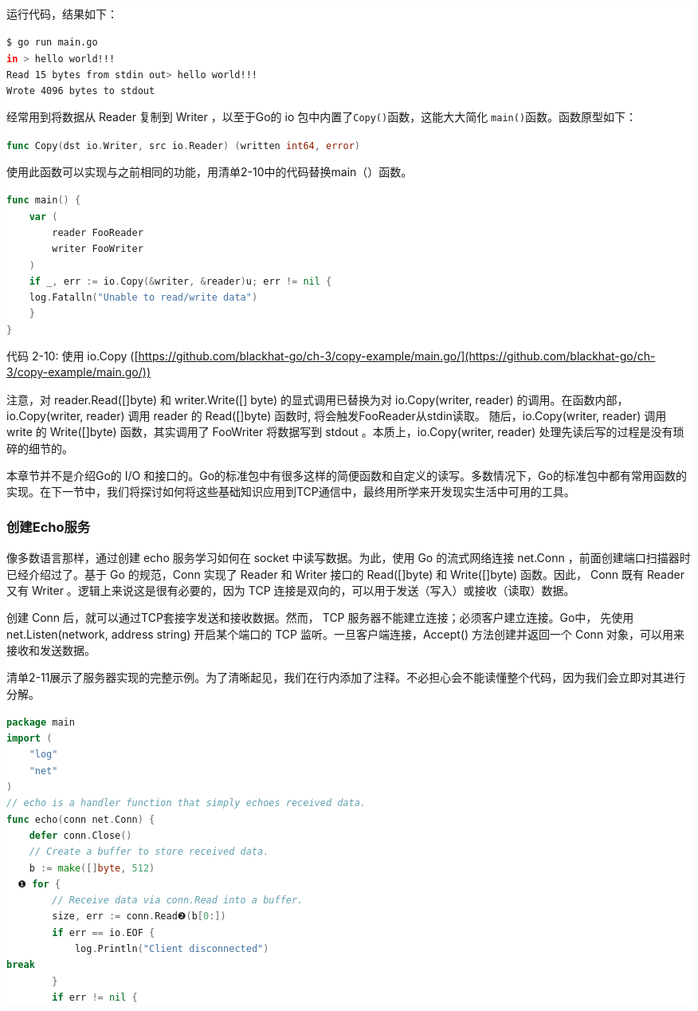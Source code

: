 运行代码，结果如下：

```bash
$ go run main.go
in > hello world!!!
Read 15 bytes from stdin out> hello world!!!
Wrote 4096 bytes to stdout
```

经常用到将数据从 Reader 复制到 Writer ，以至于Go的 io 包中内置了`Copy()`函数，这能大大简化 `main()`函数。函数原型如下：

```go
func Copy(dst io.Writer, src io.Reader) (written int64, error)
```

使用此函数可以实现与之前相同的功能，用清单2-10中的代码替换main（）函数。

```go
func main() {
    var (
        reader FooReader
        writer FooWriter
    )
    if _, err := io.Copy(&writer, &reader)u; err != nil { 
    log.Fatalln("Unable to read/write data")
    } 
}
```

代码 2-10: 使用 io.Copy ([https://github.com/blackhat-go/ch-3/copy-example/main.go/](https://github.com/blackhat-go/ch-3/copy-example/main.go/))

注意，对 reader.Read([]byte) 和 writer.Write([] byte) 的显式调用已替换为对 io.Copy(writer, reader) 的调用。在函数内部，io.Copy(writer, reader) 调用 reader 的 Read([]byte) 函数时, 将会触发FooReader从stdin读取。 随后，io.Copy(writer, reader) 调用 write 的 Write([]byte) 函数，其实调用了 FooWriter 将数据写到 stdout 。本质上，io.Copy(writer, reader) 处理先读后写的过程是没有琐碎的细节的。

本章节并不是介绍Go的 I/O 和接口的。Go的标准包中有很多这样的简便函数和自定义的读写。多数情况下，Go的标准包中都有常用函数的实现。在下一节中，我们将探讨如何将这些基础知识应用到TCP通信中，最终用所学来开发现实生活中可用的工具。

### 创建Echo服务

像多数语言那样，通过创建 echo 服务学习如何在 socket 中读写数据。为此，使用 Go 的流式网络连接 net.Conn ，前面创建端口扫描器时已经介绍过了。基于 Go 的规范，Conn 实现了 Reader 和 Writer 接口的 Read([]byte) 和 Write([]byte) 函数。因此， Conn 既有 Reader 又有 Writer 。逻辑上来说这是很有必要的，因为 TCP 连接是双向的，可以用于发送（写入）或接收（读取）数据。

创建 Conn 后，就可以通过TCP套接字发送和接收数据。然而， TCP 服务器不能建立连接；必须客户建立连接。Go中， 先使用 net.Listen(network, address string) 开启某个端口的 TCP 监听。一旦客户端连接，Accept() 方法创建并返回一个 Conn 对象，可以用来接收和发送数据。

清单2-11展示了服务器实现的完整示例。为了清晰起见，我们在行内添加了注释。不必担心会不能读懂整个代码，因为我们会立即对其进行分解。

```go
package main
import (
    "log"
    "net"
)
// echo is a handler function that simply echoes received data.
func echo(conn net.Conn) {
    defer conn.Close()
    // Create a buffer to store received data.
    b := make([]byte, 512)
  ❶ for {
        // Receive data via conn.Read into a buffer.  
        size, err := conn.Read❷(b[0:])
        if err == io.EOF {
            log.Println("Client disconnected")
break 
        }
        if err != nil {
```